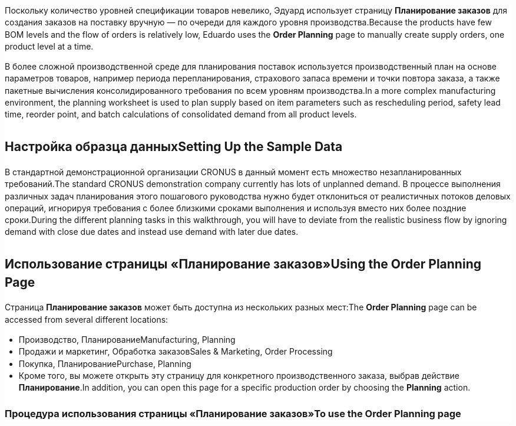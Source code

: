  <span data-ttu-id="1e1f4-128">Поскольку количество уровней спецификации товаров невелико, Эдуард использует страницу **Планирование заказов** для создания заказов на поставку вручную — по очереди для каждого уровня производства.</span><span class="sxs-lookup"><span data-stu-id="1e1f4-128">Because the products have few BOM levels and the flow of orders is relatively low, Eduardo uses the **Order Planning** page to manually create supply orders, one product level at a time.</span></span>  

 <span data-ttu-id="1e1f4-129">В более сложной производственной среде для планирования поставок используется производственный план на основе параметров товаров, например периода перепланирования, страхового запаса времени и точки повтора заказа, а также пакетные вычисления консолидированного требования по всем уровням производства.</span><span class="sxs-lookup"><span data-stu-id="1e1f4-129">In a more complex manufacturing environment, the planning worksheet is used to plan supply based on item parameters such as rescheduling period, safety lead time, reorder point, and batch calculations of consolidated demand from all product levels.</span></span>  

## <a name="setting-up-the-sample-data"></a><span data-ttu-id="1e1f4-130">Настройка образца данных</span><span class="sxs-lookup"><span data-stu-id="1e1f4-130">Setting Up the Sample Data</span></span>  
 <span data-ttu-id="1e1f4-131">В стандартной демонстрационной организации CRONUS в данный момент есть множество незапланированных требований.</span><span class="sxs-lookup"><span data-stu-id="1e1f4-131">The standard CRONUS demonstration company currently has lots of unplanned demand.</span></span> <span data-ttu-id="1e1f4-132">В процессе выполнения различных задач планирования этого пошагового руководства нужно будет отклониться от реалистичных потоков деловых операций, игнорируя требования с более близкими сроками выполнения и используя вместо них более поздние сроки.</span><span class="sxs-lookup"><span data-stu-id="1e1f4-132">During the different planning tasks in this walkthrough, you will have to deviate from the realistic business flow by ignoring demand with close due dates and instead use demand with later due dates.</span></span>  

## <a name="using-the-order-planning-page"></a><span data-ttu-id="1e1f4-133">Использование страницы «Планирование заказов»</span><span class="sxs-lookup"><span data-stu-id="1e1f4-133">Using the Order Planning Page</span></span>  

<span data-ttu-id="1e1f4-134">Страница **Планирование заказов** может быть доступна из нескольких разных мест:</span><span class="sxs-lookup"><span data-stu-id="1e1f4-134">The **Order Planning** page can be accessed from several different locations:</span></span>  

-   <span data-ttu-id="1e1f4-135">Производство, Планирование</span><span class="sxs-lookup"><span data-stu-id="1e1f4-135">Manufacturing, Planning</span></span>  
-   <span data-ttu-id="1e1f4-136">Продажи и маркетинг, Обработка заказов</span><span class="sxs-lookup"><span data-stu-id="1e1f4-136">Sales & Marketing, Order Processing</span></span>  
-   <span data-ttu-id="1e1f4-137">Покупка, Планирование</span><span class="sxs-lookup"><span data-stu-id="1e1f4-137">Purchase, Planning</span></span>  
-   <span data-ttu-id="1e1f4-138">Кроме того, вы можете открыть эту страницу для конкретного производственного заказа, выбрав действие **Планирование**.</span><span class="sxs-lookup"><span data-stu-id="1e1f4-138">In addition, you can open this page for a specific production order by choosing the **Planning** action.</span></span>

### <a name="to-use-the-order-planning-page"></a><span data-ttu-id="1e1f4-139">Процедура использования страницы «Планирование заказов»</span><span class="sxs-lookup"><span data-stu-id="1e1f4-139">To use the Order Planning page</span></span>  
